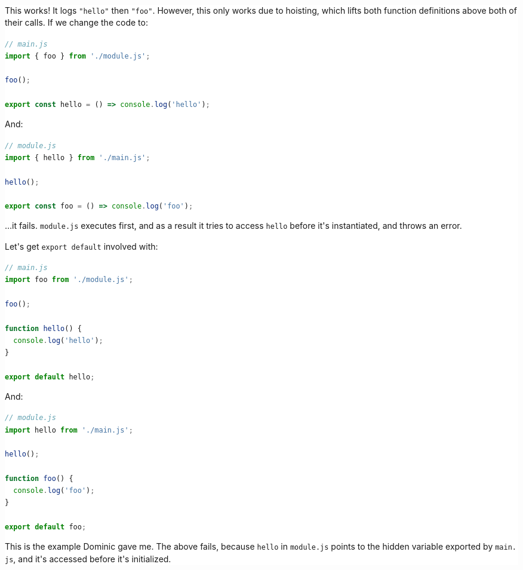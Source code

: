 This works! It logs `"hello"` then `"foo"`. However, this only works due to hoisting, which lifts both function definitions above both of their calls. If we change the code to:

```js
// main.js
import { foo } from './module.js';

foo();

export const hello = () => console.log('hello');
```

And:

```js
// module.js
import { hello } from './main.js';

hello();

export const foo = () => console.log('foo');
```

…it fails. `module.js` executes first, and as a result it tries to access `hello` before it's instantiated, and throws an error.

Let's get `export default` involved with:

```js
// main.js
import foo from './module.js';

foo();

function hello() {
  console.log('hello');
}

export default hello;
```

And:

```js
// module.js
import hello from './main.js';

hello();

function foo() {
  console.log('foo');
}

export default foo;
```

This is the example Dominic gave me. The above fails, because `hello` in `module.js` points to the hidden variable exported by `main.js`, and it's accessed before it's initialized.
